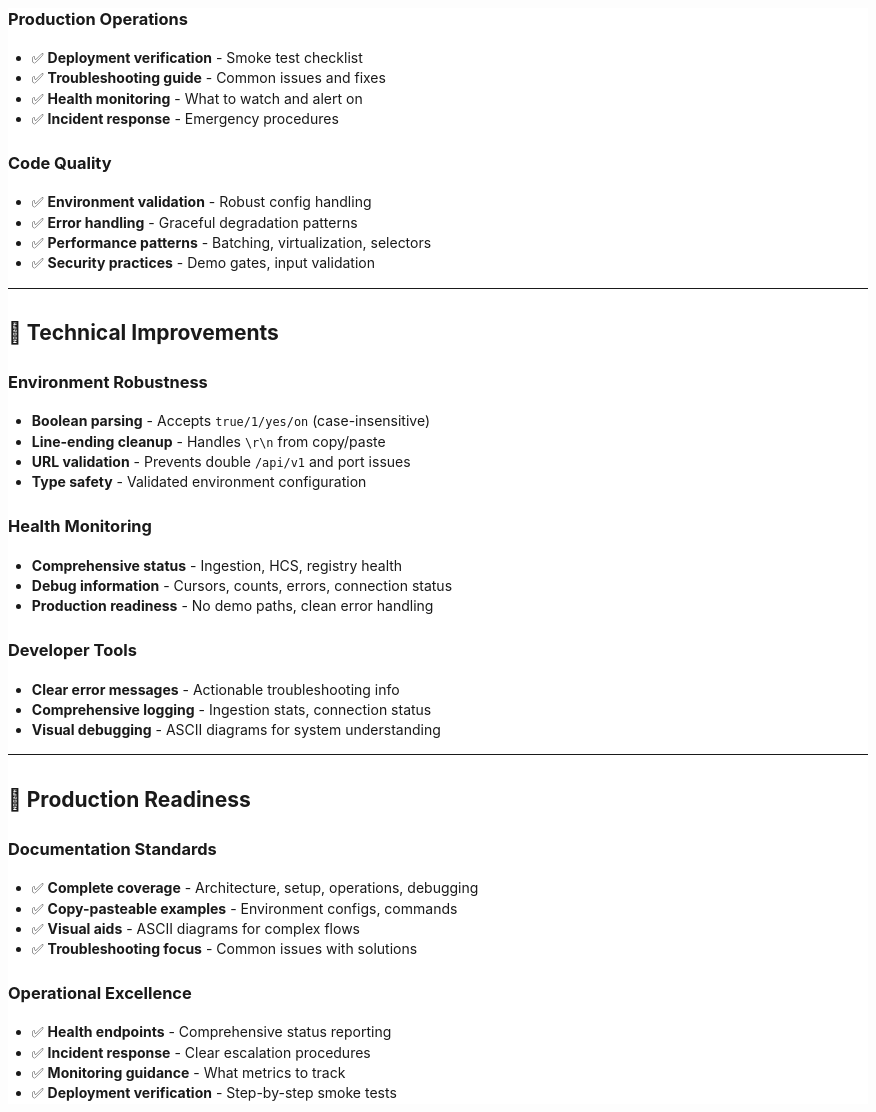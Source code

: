 ### Production Operations
- ✅ **Deployment verification** - Smoke test checklist
- ✅ **Troubleshooting guide** - Common issues and fixes
- ✅ **Health monitoring** - What to watch and alert on  
- ✅ **Incident response** - Emergency procedures

### Code Quality
- ✅ **Environment validation** - Robust config handling
- ✅ **Error handling** - Graceful degradation patterns
- ✅ **Performance patterns** - Batching, virtualization, selectors
- ✅ **Security practices** - Demo gates, input validation

---

## 🔧 Technical Improvements

### Environment Robustness
- **Boolean parsing** - Accepts `true/1/yes/on` (case-insensitive)
- **Line-ending cleanup** - Handles `\r\n` from copy/paste  
- **URL validation** - Prevents double `/api/v1` and port issues
- **Type safety** - Validated environment configuration

### Health Monitoring  
- **Comprehensive status** - Ingestion, HCS, registry health
- **Debug information** - Cursors, counts, errors, connection status
- **Production readiness** - No demo paths, clean error handling

### Developer Tools
- **Clear error messages** - Actionable troubleshooting info
- **Comprehensive logging** - Ingestion stats, connection status
- **Visual debugging** - ASCII diagrams for system understanding

---

## 🚀 Production Readiness

### Documentation Standards
- ✅ **Complete coverage** - Architecture, setup, operations, debugging
- ✅ **Copy-pasteable examples** - Environment configs, commands
- ✅ **Visual aids** - ASCII diagrams for complex flows  
- ✅ **Troubleshooting focus** - Common issues with solutions

### Operational Excellence
- ✅ **Health endpoints** - Comprehensive status reporting
- ✅ **Incident response** - Clear escalation procedures
- ✅ **Monitoring guidance** - What metrics to track
- ✅ **Deployment verification** - Step-by-step smoke tests
